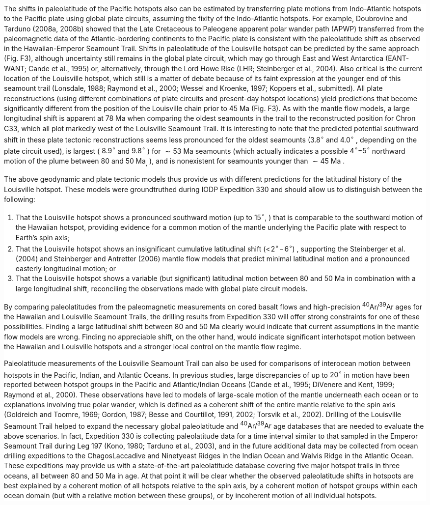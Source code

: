 The shifts in paleolatitude of the Pacific hotspots also can be estimated by transferring plate motions from Indo-Atlantic hotspots to the Pacific plate using global plate circuits, assuming the fixity of the Indo-Atlantic hotspots. For example, Doubrovine and Tarduno (2008a, 2008b) showed that the Late Cretaceous to Paleogene apparent polar wander path (APWP) transferred from the paleomagnetic data of the Atlantic-bordering continents to the Pacific plate is consistent with the paleolatitude shift as observed in the Hawaiian-Emperor Seamount Trail. Shifts in paleolatitude of the Louisville hotspot can be predicted by the same approach (Fig. F3), although uncertainty still remains in the global plate circuit, which may go through East and West Antarctica (EANT-WANT; Cande et al., 1995) or, alternatively, through the Lord Howe Rise (LHR; Steinberger et al., 2004). Also critical is the current location of the Louisville hotspot, which still is a matter of debate because of its faint expression at the younger end of this seamount trail (Lonsdale, 1988; Raymond et al., 2000; Wessel and Kroenke, 1997; Koppers et al., submitted). All plate reconstructions (using different combinations of plate circuits and present-day hotspot locations) yield predictions that become significantly different from the position of the Louisville chain prior to $45\;\mathrm{Ma}$ (Fig. F3). As with the mantle flow models, a large longitudinal shift is apparent at $78\ \mathrm{Ma}$ when comparing the oldest seamounts in the trail to the reconstructed position for Chron C33, which all plot markedly west of the Louisville Seamount Trail. It is interesting to note that the predicted potential southward shift in these plate tectonic reconstructions seems less pronounced for the oldest seamounts $\left(3.8^{\circ}\right.$ and $4.0^{\circ}$ , depending on the plate circuit used), is largest ( $8.9^{\circ}$ and $9.8^{\circ}$ ) for ${\sim}53\ \mathrm{Ma}$ seamounts (which actually indicates a possible $4^{\circ}{-5^{\circ}}$ northward motion of the plume between 80 and $50\;\mathrm{Ma}_{\mathrm{,}}$ ), and is nonexistent for seamounts younger than ${\sim}45\ \mathrm{Ma}$ .  

The above geodynamic and plate tectonic models thus provide us with different predictions for the latitudinal history of the Louisville hotspot. These models were groundtruthed during IODP Expedition 330 and should allow us to distinguish between the following:  

1. That the Louisville hotspot shows a pronounced southward motion (up to $15^{\circ},$ ) that is comparable to the southward motion of the Hawaiian hotspot, providing evidence for a common motion of the mantle underlying the Pacific plate with respect to Earth’s spin axis;   
2. That the Louisville hotspot shows an insignificant cumulative latitudinal shift $(<\!2^{\circ}\!-\!6^{\circ})$ , supporting the Steinberger et al. (2004) and Steinberger and Antretter (2006) mantle flow models that predict minimal latitudinal motion and a pronounced easterly longitudinal motion; or   
3. That the Louisville hotspot shows a variable (but significant) latitudinal motion between 80 and $50\ \mathrm{Ma}$ in combination with a large longitudinal shift, reconciling the observations made with global plate circuit models.  

By comparing paleolatitudes from the paleomagnetic measurements on cored basalt flows and high-precision $^{40}\mathrm{Ar/^{39}A r}$ ages for the Hawaiian and Louisville Seamount Trails, the drilling results from Expedition 330 will offer strong constraints for one of these possibilities. Finding a large latitudinal shift between 80 and $50\ \mathrm{Ma}$ clearly would indicate that current assumptions in the mantle flow models are wrong. Finding no appreciable shift, on the other hand, would indicate significant interhotspot motion between the Hawaiian and Louisville hotspots and a stronger local control on the mantle flow regime.  

Paleolatitude measurements of the Louisville Seamount Trail can also be used for comparisons of interocean motion between hotspots in the Pacific, Indian, and Atlantic Oceans. In previous studies, large discrepancies of up to $20^{\circ}$ in motion have been reported between hotspot groups in the Pacific and Atlantic/Indian Oceans (Cande et al., 1995; DiVenere and Kent, 1999; Raymond et al., 2000). These observations have led to models of large-scale motion of the mantle underneath each ocean or to explanations involving true polar wander, which is defined as a coherent shift of the entire mantle relative to the spin axis (Goldreich and Toomre, 1969; Gordon, 1987; Besse and Courtillot, 1991, 2002; Torsvik et al., 2002). Drilling of the Louisville Seamount Trail helped to expand the necessary global paleolatitude and $^{40}\mathrm{Ar}/^{39}\mathrm{Ar}$ age databases that are needed to evaluate the above scenarios. In fact, Expedition 330 is collecting paleolatitude data for a time interval similar to that sampled in the Emperor Seamount Trail during Leg 197 (Kono, 1980; Tarduno et al., 2003), and in the future additional data may be collected from ocean drilling expeditions to the ChagosLaccadive and Ninetyeast Ridges in the Indian Ocean and Walvis Ridge in the Atlantic Ocean. These expeditions may provide us with a state-of-the-art paleolatitude database covering five major hotspot trails in three oceans, all between 80 and $50\;\mathrm{Ma}$ in age. At that point it will be clear whether the observed paleolatitude shifts in hotspots are best explained by a coherent motion of all hotspots relative to the spin axis, by a coherent motion of hotspot groups within each ocean domain (but with a relative motion between these groups), or by incoherent motion of all individual hotspots.  
